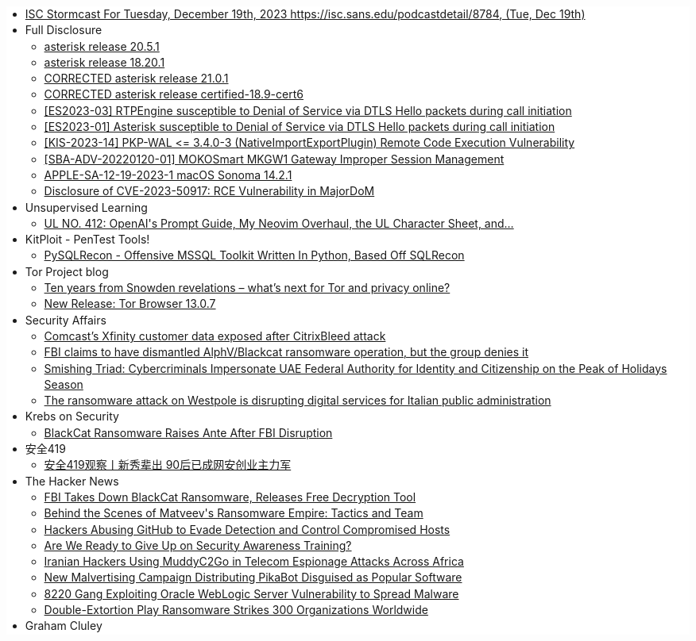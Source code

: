   - [ISC Stormcast For Tuesday, December 19th, 2023 https://isc.sans.edu/podcastdetail/8784, (Tue, Dec 19th)](https://isc.sans.edu/diary/rss/30496)
- Full Disclosure
  - [asterisk release 20.5.1](https://seclists.org/fulldisclosure/2023/Dec/28)
  - [asterisk release 18.20.1](https://seclists.org/fulldisclosure/2023/Dec/27)
  - [CORRECTED asterisk release 21.0.1](https://seclists.org/fulldisclosure/2023/Dec/26)
  - [CORRECTED asterisk release certified-18.9-cert6](https://seclists.org/fulldisclosure/2023/Dec/22)
  - [[ES2023-03] RTPEngine susceptible to Denial of Service via DTLS Hello packets during call initiation](https://seclists.org/fulldisclosure/2023/Dec/25)
  - [[ES2023-01] Asterisk susceptible to Denial of Service via DTLS Hello packets during call initiation](https://seclists.org/fulldisclosure/2023/Dec/24)
  - [[KIS-2023-14] PKP-WAL <= 3.4.0-3 (NativeImportExportPlugin) Remote Code Execution Vulnerability](https://seclists.org/fulldisclosure/2023/Dec/23)
  - [[SBA-ADV-20220120-01] MOKOSmart MKGW1 Gateway Improper Session Management](https://seclists.org/fulldisclosure/2023/Dec/21)
  - [APPLE-SA-12-19-2023-1 macOS Sonoma 14.2.1](https://seclists.org/fulldisclosure/2023/Dec/20)
  - [Disclosure of CVE-2023-50917: RCE Vulnerability in MajorDoM](https://seclists.org/fulldisclosure/2023/Dec/19)
- Unsupervised Learning
  - [UL NO. 412: OpenAI's Prompt Guide, My Neovim Overhaul, the UL Character Sheet, and…](https://danielmiessler.com/p/ul-412)
- KitPloit - PenTest Tools!
  - [PySQLRecon - Offensive MSSQL Toolkit Written In Python, Based Off SQLRecon](http://www.kitploit.com/2023/12/pysqlrecon-offensive-mssql-toolkit.html)
- Tor Project blog
  - [Ten years from Snowden revelations – what’s next for Tor and privacy online?](https://blog.torproject.org/tor-in-2023/)
  - [New Release: Tor Browser 13.0.7](https://blog.torproject.org/new-release-tor-browser-1307/)
- Security Affairs
  - [Comcast’s Xfinity customer data exposed after CitrixBleed attack](https://securityaffairs.com/156147/data-breach/comcasts-xfinity-customer-data-exposed-after-citrixbleed-attack.html)
  - [FBI claims to have dismantled AlphV/Blackcat ransomware operation, but the group denies it](https://securityaffairs.com/156124/breaking-news/alphv-blackcat-ransomware-group-seizure.html)
  - [Smishing Triad: Cybercriminals Impersonate UAE Federal Authority for Identity and Citizenship on the Peak of Holidays Season](https://securityaffairs.com/156119/cyber-crime/smishing-uae-federal-authority-sms.html)
  - [The ransomware attack on Westpole is disrupting digital services for Italian public administration](https://securityaffairs.com/156090/cyber-crime/westpole-ransomware-attack.html)
- Krebs on Security
  - [BlackCat Ransomware Raises Ante After FBI Disruption](https://krebsonsecurity.com/2023/12/blackcat-ransomware-raises-ante-after-fbi-disruption/)
- 安全419
  - [安全419观察丨新秀辈出 90后已成网安创业主力军](https://mp.weixin.qq.com/s?__biz=MzUyMDQ4OTkyMg==&mid=2247536194&idx=1&sn=5ded425d998dd153e3b0b80b6a86e098&chksm=f9eb90efce9c19f9eaefa85386913dc80a1612db72de23c793ff6e47c7b339947f17e2d53f5e&scene=58&subscene=0#rd)
- The Hacker News
  - [FBI Takes Down BlackCat Ransomware, Releases Free Decryption Tool](https://thehackernews.com/2023/12/fbi-takes-down-blackcat-ransomware.html)
  - [Behind the Scenes of Matveev's Ransomware Empire: Tactics and Team](https://thehackernews.com/2023/12/behind-scenes-of-matveevs-ransomware.html)
  - [Hackers Abusing GitHub to Evade Detection and Control Compromised Hosts](https://thehackernews.com/2023/12/hackers-abusing-github-to-evade.html)
  - [Are We Ready to Give Up on Security Awareness Training?](https://thehackernews.com/2023/12/are-we-ready-to-give-up-on-security.html)
  - [Iranian Hackers Using MuddyC2Go in Telecom Espionage Attacks Across Africa](https://thehackernews.com/2023/12/iranian-hackers-using-muddyc2go-in-new.html)
  - [New Malvertising Campaign Distributing PikaBot Disguised as Popular Software](https://thehackernews.com/2023/12/new-malvertising-campaign-distributing.html)
  - [8220 Gang Exploiting Oracle WebLogic Server Vulnerability to Spread Malware](https://thehackernews.com/2023/12/8220-gang-exploiting-oracle-weblogic.html)
  - [Double-Extortion Play Ransomware Strikes 300 Organizations Worldwide](https://thehackernews.com/2023/12/double-extortion-play-ransomware.html)
- Graham Cluley